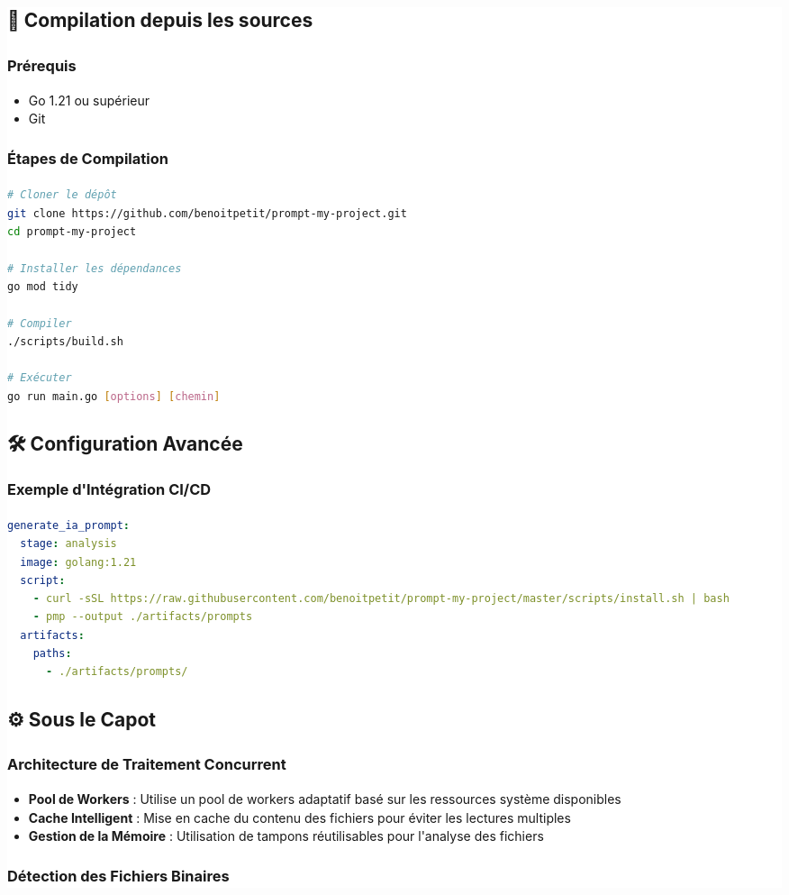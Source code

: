 ## 🔧 Compilation depuis les sources

### Prérequis

- Go 1.21 ou supérieur
- Git

### Étapes de Compilation

```bash
# Cloner le dépôt
git clone https://github.com/benoitpetit/prompt-my-project.git
cd prompt-my-project

# Installer les dépendances
go mod tidy

# Compiler
./scripts/build.sh

# Exécuter
go run main.go [options] [chemin]
```

## 🛠️ Configuration Avancée

### Exemple d'Intégration CI/CD

```yaml
generate_ia_prompt:
  stage: analysis
  image: golang:1.21
  script:
    - curl -sSL https://raw.githubusercontent.com/benoitpetit/prompt-my-project/master/scripts/install.sh | bash
    - pmp --output ./artifacts/prompts
  artifacts:
    paths:
      - ./artifacts/prompts/
```

## ⚙️ Sous le Capot

### Architecture de Traitement Concurrent

- **Pool de Workers** : Utilise un pool de workers adaptatif basé sur les ressources système disponibles
- **Cache Intelligent** : Mise en cache du contenu des fichiers pour éviter les lectures multiples
- **Gestion de la Mémoire** : Utilisation de tampons réutilisables pour l'analyse des fichiers

### Détection des Fichiers Binaires
